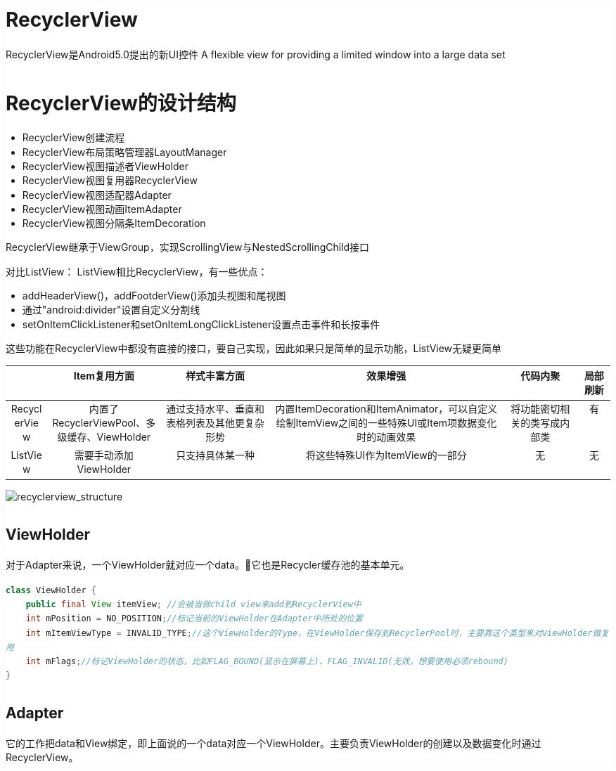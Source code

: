 # RecyclerView

RecyclerView是Android5.0提出的新UI控件
A flexible view for providing a limited window into a large data set

# RecyclerView的设计结构

- RecyclerView创建流程
- RecyclerView布局策略管理器LayoutManager
- RecyclerView视图描述者ViewHolder
- RecyclerView视图复用器RecyclerView
- RecyclerView视图适配器Adapter
- RecyclerView视图动画ItemAdapter
- RecyclerView视图分隔条ItemDecoration

RecyclerView继承于ViewGroup，实现ScrollingView与NestedScrollingChild接口

对比ListView：
ListView相比RecyclerView，有一些优点：

- addHeaderView()，addFootderView()添加头视图和尾视图
- 通过"android:divider"设置自定义分割线
- setOnItemClickListener和setOnItemLongClickListener设置点击事件和长按事件

这些功能在RecyclerView中都没有直接的接口，要自己实现，因此如果只是简单的显示功能，ListView无疑更简单

||Item复用方面|样式丰富方面|效果增强|代码内聚|局部刷新|
|:---:|:---:|:---:|:---:|:---:|:---:|
|RecyclerView|内置了RecyclerViewPool、多级缓存、ViewHolder|通过支持水平、垂直和表格列表及其他更复杂形势|内置ItemDecoration和ItemAnimator，可以自定义绘制ItemView之间的一些特殊UI或Item项数据变化时的动画效果|将功能密切相关的类写成内部类|有|
|ListView|需要手动添加ViewHolder|只支持具体某一种|将这些特殊UI作为ItemView的一部分|无|无|

![recyclerview_structure](../../img/recyclerview_structure.png)

## ViewHolder

对于Adapter来说，一个ViewHolder就对应一个data。它也是Recycler缓存池的基本单元。

```java
class ViewHolder {
    public final View itemView; //会被当做child view来add到RecyclerView中
    int mPosition = NO_POSITION;//标记当前的ViewHolder在Adapter中所处的位置
    int mItemViewType = INVALID_TYPE;//这个ViewHolder的Type，在ViewHolder保存到RecyclerPool时，主要靠这个类型来对ViewHolder做复用
    int mFlags;//标记ViewHolder的状态，比如FLAG_BOUND(显示在屏幕上)、FLAG_INVALID(无效，想要使用必须rebound)
}
```

## Adapter

它的工作把data和View绑定，即上面说的一个data对应一个ViewHolder。主要负责ViewHolder的创建以及数据变化时通过RecyclerView。
